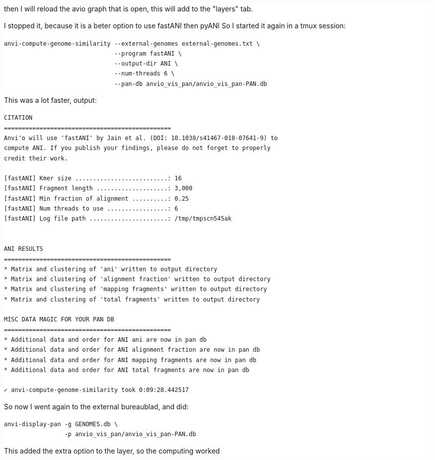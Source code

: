 then I will reload the avio graph that is open, this will add to the "layers" tab. 

I stopped it, because it is a beter option to use fastANI then pyANI 
So I started it again in a tmux session: 
````
anvi-compute-genome-similarity --external-genomes external-genomes.txt \
                               --program fastANI \
                               --output-dir ANI \
                               --num-threads 6 \
                               --pan-db anvio_vis_pan/anvio_vis_pan-PAN.db 
````
This was a lot faster, output: 
````
CITATION
===============================================
Anvi'o will use 'fastANI' by Jain et al. (DOI: 10.1038/s41467-018-07641-9) to
compute ANI. If you publish your findings, please do not forget to properly
credit their work.

[fastANI] Kmer size ..........................: 16                                                                                                                                     [fastANI] Fragment length ....................: 3,000
[fastANI] Min fraction of alignment ..........: 0.25
[fastANI] Num threads to use .................: 6
[fastANI] Log file path ......................: /tmp/tmpscn545ak

                                                                                                                                                                                       ANI RESULTS
===============================================
* Matrix and clustering of 'ani' written to output directory
* Matrix and clustering of 'alignment fraction' written to output directory
* Matrix and clustering of 'mapping fragments' written to output directory
* Matrix and clustering of 'total fragments' written to output directory

MISC DATA MAGIC FOR YOUR PAN DB
===============================================
* Additional data and order for ANI ani are now in pan db                                                                                                                              * Additional data and order for ANI alignment fraction are now in pan db                                                                                                               * Additional data and order for ANI mapping fragments are now in pan db                                                                                                                * Additional data and order for ANI total fragments are now in pan db

✓ anvi-compute-genome-similarity took 0:09:28.442517
````
So now I went again to the external bureaublad, and did:
````
anvi-display-pan -g GENOMES.db \
                 -p anvio_vis_pan/anvio_vis_pan-PAN.db
````
This added the extra option to the layer, so the computing worked 
